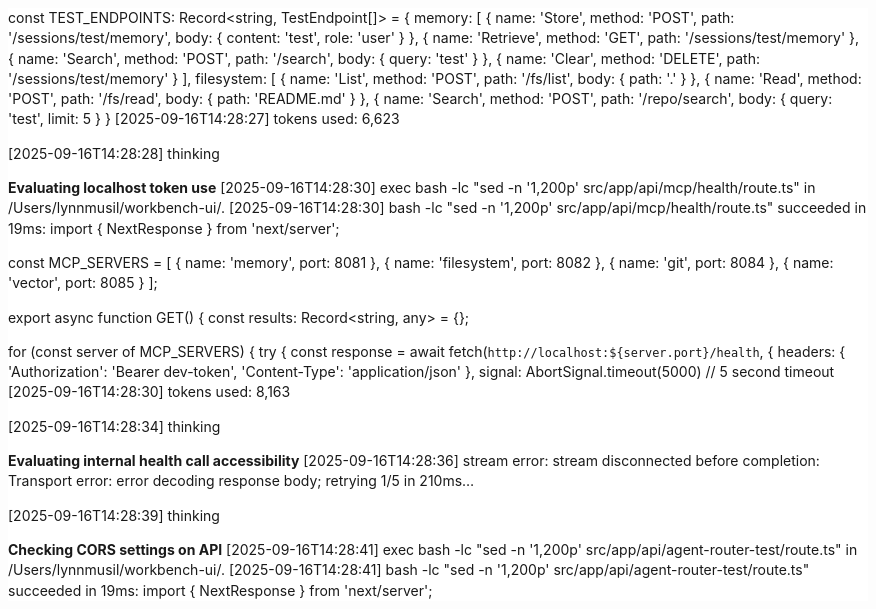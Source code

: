 const TEST_ENDPOINTS: Record<string, TestEndpoint[]> = {
  memory: [
    { name: 'Store', method: 'POST', path: '/sessions/test/memory', body: { content: 'test', role: 'user' } },
    { name: 'Retrieve', method: 'GET', path: '/sessions/test/memory' },
    { name: 'Search', method: 'POST', path: '/search', body: { query: 'test' } },
    { name: 'Clear', method: 'DELETE', path: '/sessions/test/memory' }
  ],
  filesystem: [
    { name: 'List', method: 'POST', path: '/fs/list', body: { path: '.' } },
    { name: 'Read', method: 'POST', path: '/fs/read', body: { path: 'README.md' } },
    { name: 'Search', method: 'POST', path: '/repo/search', body: { query: 'test', limit: 5 } }
[2025-09-16T14:28:27] tokens used: 6,623

[2025-09-16T14:28:28] thinking

**Evaluating localhost token use**
[2025-09-16T14:28:30] exec bash -lc "sed -n '1,200p' src/app/api/mcp/health/route.ts" in /Users/lynnmusil/workbench-ui/.
[2025-09-16T14:28:30] bash -lc "sed -n '1,200p' src/app/api/mcp/health/route.ts" succeeded in 19ms:
import { NextResponse } from 'next/server';

const MCP_SERVERS = [
  { name: 'memory', port: 8081 },
  { name: 'filesystem', port: 8082 },
  { name: 'git', port: 8084 },
  { name: 'vector', port: 8085 }
];

export async function GET() {
  const results: Record<string, any> = {};
  
  for (const server of MCP_SERVERS) {
    try {
      const response = await fetch(`http://localhost:${server.port}/health`, {
        headers: { 
          'Authorization': 'Bearer dev-token',
          'Content-Type': 'application/json'
        },
        signal: AbortSignal.timeout(5000) // 5 second timeout
[2025-09-16T14:28:30] tokens used: 8,163

[2025-09-16T14:28:34] thinking

**Evaluating internal health call accessibility**
[2025-09-16T14:28:36] stream error: stream disconnected before completion: Transport error: error decoding response body; retrying 1/5 in 210ms…

[2025-09-16T14:28:39] thinking

**Checking CORS settings on API**
[2025-09-16T14:28:41] exec bash -lc "sed -n '1,200p' src/app/api/agent-router-test/route.ts" in /Users/lynnmusil/workbench-ui/.
[2025-09-16T14:28:41] bash -lc "sed -n '1,200p' src/app/api/agent-router-test/route.ts" succeeded in 19ms:
import { NextResponse } from 'next/server';
